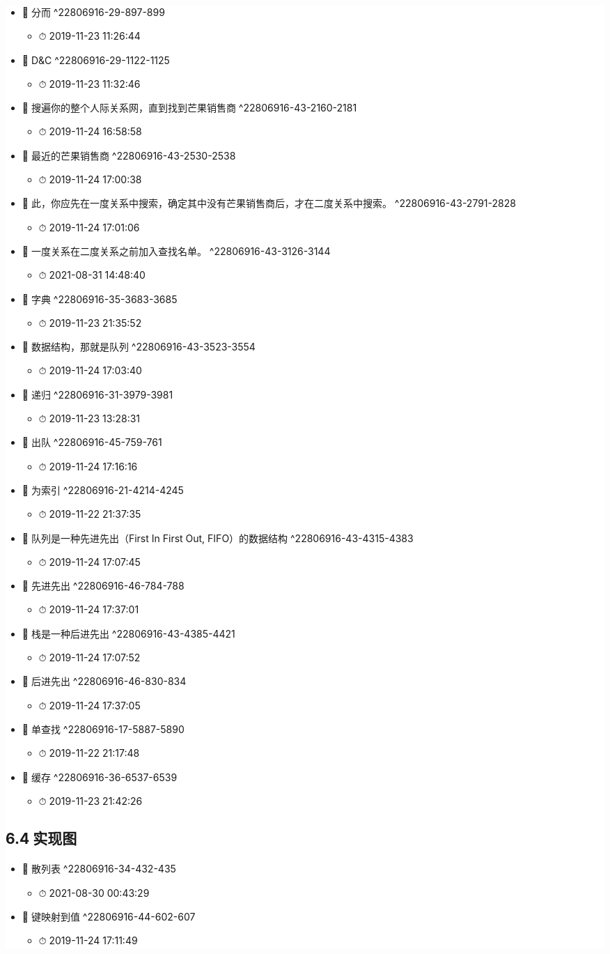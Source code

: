 - 📌 分而 ^22806916-29-897-899
    - ⏱ 2019-11-23 11:26:44 

- 📌 D&C ^22806916-29-1122-1125
    - ⏱ 2019-11-23 11:32:46 

- 📌 搜遍你的整个人际关系网，直到找到芒果销售商 ^22806916-43-2160-2181
    - ⏱ 2019-11-24 16:58:58 

- 📌 最近的芒果销售商 ^22806916-43-2530-2538
    - ⏱ 2019-11-24 17:00:38 

- 📌 此，你应先在一度关系中搜索，确定其中没有芒果销售商后，才在二度关系中搜索。 ^22806916-43-2791-2828
    - ⏱ 2019-11-24 17:01:06 

- 📌 一度关系在二度关系之前加入查找名单。 ^22806916-43-3126-3144
    - ⏱ 2021-08-31 14:48:40 

- 📌 字典 ^22806916-35-3683-3685
    - ⏱ 2019-11-23 21:35:52 

- 📌 数据结构，那就是队列 ^22806916-43-3523-3554
    - ⏱ 2019-11-24 17:03:40 

- 📌 递归 ^22806916-31-3979-3981
    - ⏱ 2019-11-23 13:28:31 

- 📌 出队 ^22806916-45-759-761
    - ⏱ 2019-11-24 17:16:16 

- 📌 为索引 ^22806916-21-4214-4245
    - ⏱ 2019-11-22 21:37:35 

- 📌 队列是一种先进先出（First In First Out, FIFO）的数据结构 ^22806916-43-4315-4383
    - ⏱ 2019-11-24 17:07:45 

- 📌 先进先出 ^22806916-46-784-788
    - ⏱ 2019-11-24 17:37:01 

- 📌 栈是一种后进先出 ^22806916-43-4385-4421
    - ⏱ 2019-11-24 17:07:52 

- 📌 后进先出 ^22806916-46-830-834
    - ⏱ 2019-11-24 17:37:05 

- 📌 单查找 ^22806916-17-5887-5890
    - ⏱ 2019-11-22 21:17:48 

- 📌 缓存 ^22806916-36-6537-6539
    - ⏱ 2019-11-23 21:42:26 
## 6.4 实现图


- 📌 散列表 ^22806916-34-432-435
    - ⏱ 2021-08-30 00:43:29 

- 📌 键映射到值 ^22806916-44-602-607
    - ⏱ 2019-11-24 17:11:49 

